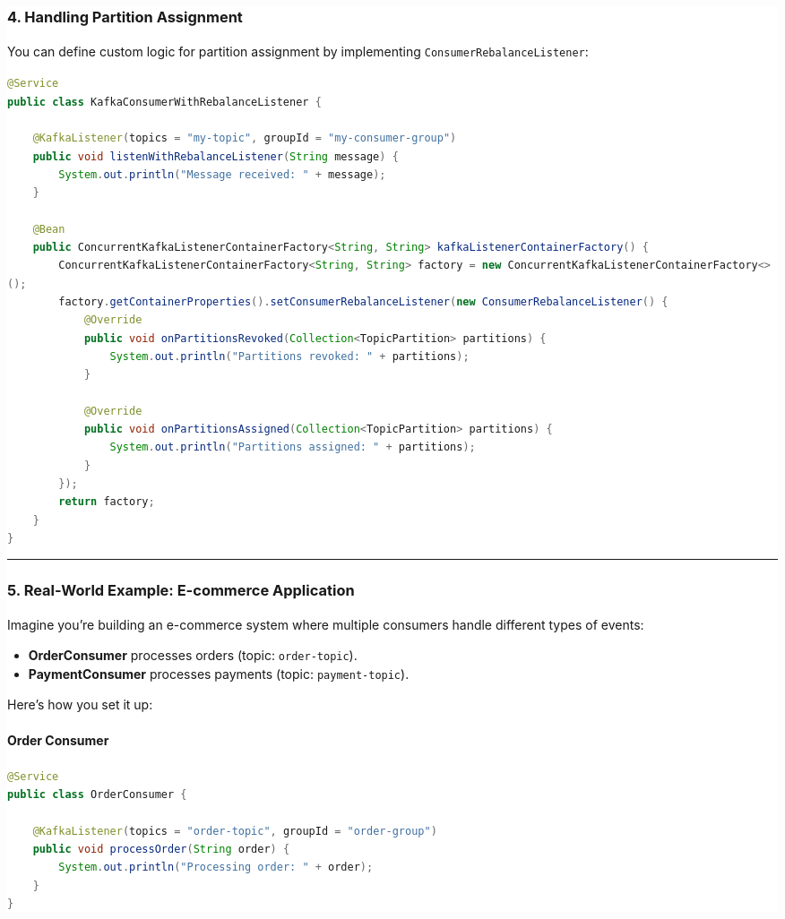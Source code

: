 
### 4. **Handling Partition Assignment**
You can define custom logic for partition assignment by implementing `ConsumerRebalanceListener`:
```java
@Service
public class KafkaConsumerWithRebalanceListener {

    @KafkaListener(topics = "my-topic", groupId = "my-consumer-group")
    public void listenWithRebalanceListener(String message) {
        System.out.println("Message received: " + message);
    }

    @Bean
    public ConcurrentKafkaListenerContainerFactory<String, String> kafkaListenerContainerFactory() {
        ConcurrentKafkaListenerContainerFactory<String, String> factory = new ConcurrentKafkaListenerContainerFactory<>();
        factory.getContainerProperties().setConsumerRebalanceListener(new ConsumerRebalanceListener() {
            @Override
            public void onPartitionsRevoked(Collection<TopicPartition> partitions) {
                System.out.println("Partitions revoked: " + partitions);
            }

            @Override
            public void onPartitionsAssigned(Collection<TopicPartition> partitions) {
                System.out.println("Partitions assigned: " + partitions);
            }
        });
        return factory;
    }
}
```

---

### 5. **Real-World Example: E-commerce Application**
Imagine you’re building an e-commerce system where multiple consumers handle different types of events:
- **OrderConsumer** processes orders (topic: `order-topic`).
- **PaymentConsumer** processes payments (topic: `payment-topic`).

Here’s how you set it up:

#### **Order Consumer**
```java
@Service
public class OrderConsumer {

    @KafkaListener(topics = "order-topic", groupId = "order-group")
    public void processOrder(String order) {
        System.out.println("Processing order: " + order);
    }
}
```
